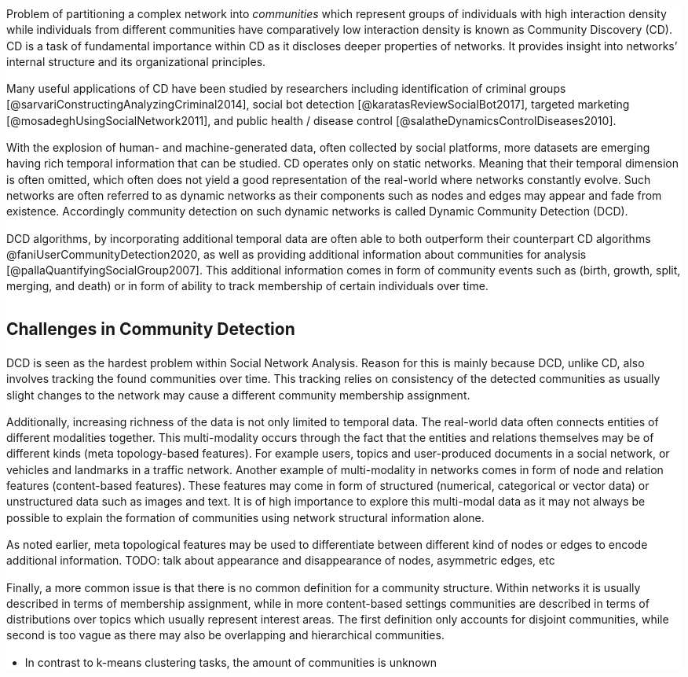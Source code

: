 Problem of partitioning a complex network into *communities* which represent groups of individuals with high interaction density while individuals from different communities have comparatively low interaction density is known as Community Discovery (CD). CD is a task of fundamental importance within CD as it discloses deeper properties of networks. It provides insight into networks’ internal structure and its organizational principles.

Many useful applications of CD have been studied by researchers including identification of criminal groups [@sarvariConstructingAnalyzingCriminal2014], social bot detection  [@karatasReviewSocialBot2017], targeted marketing [@mosadeghUsingSocialNetwork2011], and public health / disease control [@salatheDynamicsControlDiseases2010].

With the explosion of human- and machine-generated data, often collected by social platforms, more datasets are emerging having rich temporal information that can be studied. CD operates only on static networks. Meaning that their temporal dimension is often omitted, which often does not yield a good representation of the real-world where networks constantly evolve. Such networks are often referred to as dynamic networks as their components such as nodes and edges may appear and fade from existence. Accordingly community detection on such dynamic networks is called Dynamic Community Detection (DCD).

DCD algorithms, by incorporating additional temporal data are often able to both outperform their counterpart CD algorithms @faniUserCommunityDetection2020, as well as providing additional information about communities for analysis [@pallaQuantifyingSocialGroup2007]. This additional information comes in form of community events such as (birth, growth, split, merging, and death)  or in form of ability to track membership of certain individuals over time.

## Challenges in Community Detection

DCD is seen as the hardest problem within Social Network Analysis. Reason for this is mainly because DCD, unlike CD, also involves tracking the found communities over time. This tracking relies on consistency of the detected communities as usually slight changes to the network may cause a different community membership assignment.

Additionally, increasing richness of the data is not only limited to temporal data. The real-world data often connects entities of different modalities together. This multi-modality occurs through the fact that the entities and relations themselves may be of different kinds (meta topology-based features). For example users, topics and user-produced documents in a social network, or vehicles and landmarks in a traffic network. Another example of multi-modality in networks comes in form of node and relation features (content-based features). These features may come in form of structured (numerical, categorical or vector data) or unstructured data such as images and text. It is of high importance to explore this multi-modal data as it may not always be possible to explain the formation of communities using network structural information alone.

As noted earlier, meta topological features may be used to differentiate between different kind of nodes or edges to encode additional information. TODO: talk about appearance and disappearance of nodes, asymmetric edges, etc

Finally, a more common issue is that there is no common definition for a community structure. Within networks it is usually described in terms of membership assignment, while in more content-based settings communities are described in terms of distributions over topics which usually represent interest areas. The first definition only accounts for disjoint communities, while second is too vague as there may also be overlapping and hierarchical communities.

* In contrast to k-means clustering tasks, the amount of communities is unknown

